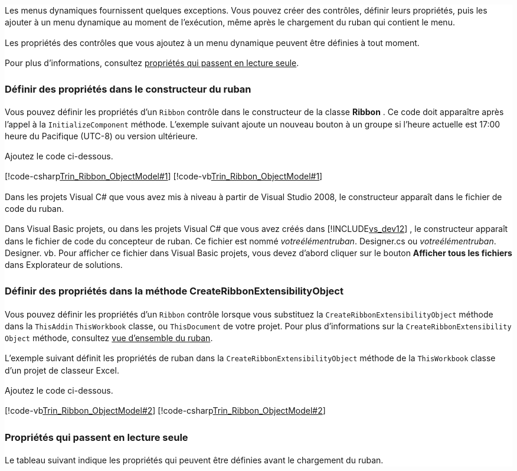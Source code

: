   Les menus dynamiques fournissent quelques exceptions. Vous pouvez créer des contrôles, définir leurs propriétés, puis les ajouter à un menu dynamique au moment de l’exécution, même après le chargement du ruban qui contient le menu.

  Les propriétés des contrôles que vous ajoutez à un menu dynamique peuvent être définies à tout moment.

  Pour plus d’informations, consultez [propriétés qui passent en lecture seule](#ReadOnlyProperties).

### <a name="set-properties-in-the-constructor-of-the-ribbon"></a>Définir des propriétés dans le constructeur du ruban
 Vous pouvez définir les propriétés d’un `Ribbon` contrôle dans le constructeur de la classe **Ribbon** . Ce code doit apparaître après l’appel à la `InitializeComponent` méthode. L’exemple suivant ajoute un nouveau bouton à un groupe si l’heure actuelle est 17:00 heure du Pacifique (UTC-8) ou version ultérieure.

 Ajoutez le code ci-dessous.

 [!code-csharp[Trin_Ribbon_ObjectModel#1](../vsto/codesnippet/CSharp/trin_Ribbon_objectmodel_dotnet4/Ribbon1.Designer.cs#1)]
 [!code-vb[Trin_Ribbon_ObjectModel#1](../vsto/codesnippet/VisualBasic/trin_Ribbon_objectmodel_dotnet4/Ribbon1.Designer.vb#1)]

 Dans les projets Visual C# que vous avez mis à niveau à partir de Visual Studio 2008, le constructeur apparaît dans le fichier de code du ruban.

 Dans Visual Basic projets, ou dans les projets Visual C# que vous avez créés dans [!INCLUDE[vs_dev12](../vsto/includes/vs-dev12-md.md)] , le constructeur apparaît dans le fichier de code du concepteur de ruban. Ce fichier est nommé *votreélémentruban*. Designer.cs ou *votreélémentruban*. Designer. vb. Pour afficher ce fichier dans Visual Basic projets, vous devez d’abord cliquer sur le bouton **Afficher tous les fichiers** dans Explorateur de solutions.

### <a name="set-properties-in-the-createribbonextensibilityobject-method"></a>Définir des propriétés dans la méthode CreateRibbonExtensibilityObject
 Vous pouvez définir les propriétés d’un `Ribbon` contrôle lorsque vous substituez la `CreateRibbonExtensibilityObject` méthode dans la `ThisAddin` `ThisWorkbook` classe, ou `ThisDocument` de votre projet. Pour plus d’informations sur la `CreateRibbonExtensibilityObject` méthode, consultez [vue d’ensemble du ruban](../vsto/ribbon-overview.md).

 L’exemple suivant définit les propriétés de ruban dans la `CreateRibbonExtensibilityObject` méthode de la `ThisWorkbook` classe d’un projet de classeur Excel.

 Ajoutez le code ci-dessous.

 [!code-vb[Trin_Ribbon_ObjectModel#2](../vsto/codesnippet/VisualBasic/trin_Ribbon_objectmodel_dotnet4/ThisWorkbook.vb#2)]
 [!code-csharp[Trin_Ribbon_ObjectModel#2](../vsto/codesnippet/CSharp/trin_Ribbon_objectmodel_dotnet4/ThisWorkbook.cs#2)]

### <a name="properties-that-become-read-only"></a><a name="ReadOnlyProperties"></a> Propriétés qui passent en lecture seule
 Le tableau suivant indique les propriétés qui peuvent être définies avant le chargement du ruban.
